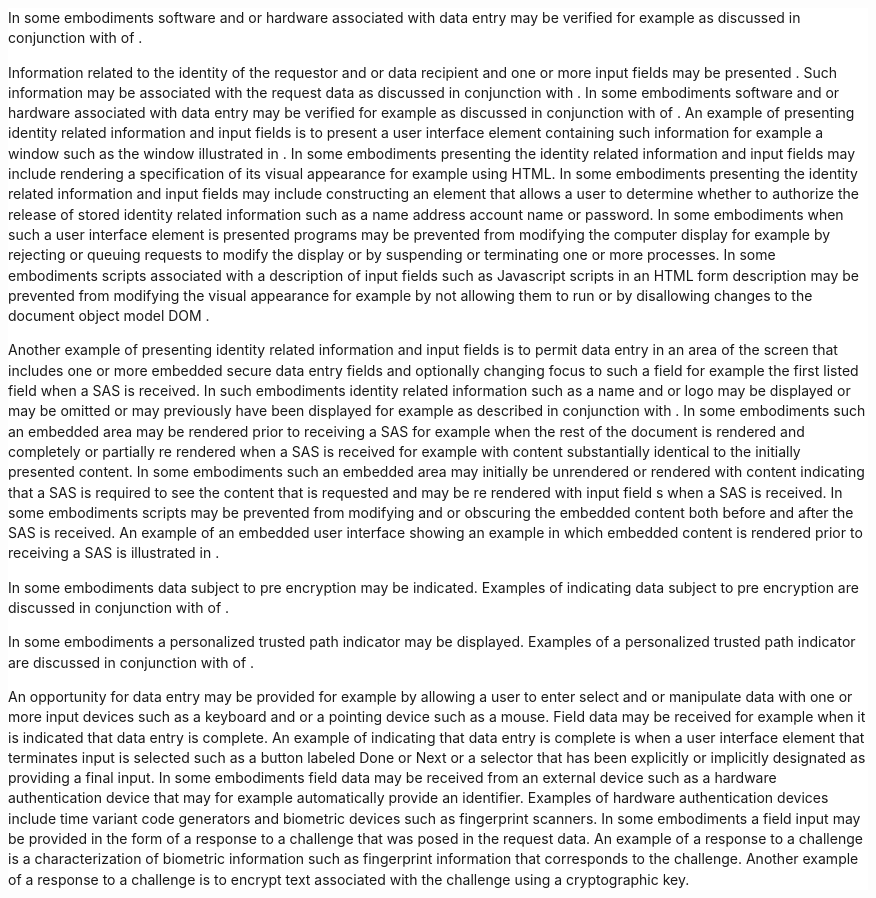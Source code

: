 In some embodiments software and or hardware associated with data entry may be verified for example as discussed in conjunction with of .

Information related to the identity of the requestor and or data recipient and one or more input fields may be presented . Such information may be associated with the request data as discussed in conjunction with . In some embodiments software and or hardware associated with data entry may be verified for example as discussed in conjunction with of . An example of presenting identity related information and input fields is to present a user interface element containing such information for example a window such as the window illustrated in . In some embodiments presenting the identity related information and input fields may include rendering a specification of its visual appearance for example using HTML. In some embodiments presenting the identity related information and input fields may include constructing an element that allows a user to determine whether to authorize the release of stored identity related information such as a name address account name or password. In some embodiments when such a user interface element is presented programs may be prevented from modifying the computer display for example by rejecting or queuing requests to modify the display or by suspending or terminating one or more processes. In some embodiments scripts associated with a description of input fields such as Javascript scripts in an HTML form description may be prevented from modifying the visual appearance for example by not allowing them to run or by disallowing changes to the document object model DOM .

Another example of presenting identity related information and input fields is to permit data entry in an area of the screen that includes one or more embedded secure data entry fields and optionally changing focus to such a field for example the first listed field when a SAS is received. In such embodiments identity related information such as a name and or logo may be displayed or may be omitted or may previously have been displayed for example as described in conjunction with . In some embodiments such an embedded area may be rendered prior to receiving a SAS for example when the rest of the document is rendered and completely or partially re rendered when a SAS is received for example with content substantially identical to the initially presented content. In some embodiments such an embedded area may initially be unrendered or rendered with content indicating that a SAS is required to see the content that is requested and may be re rendered with input field s when a SAS is received. In some embodiments scripts may be prevented from modifying and or obscuring the embedded content both before and after the SAS is received. An example of an embedded user interface showing an example in which embedded content is rendered prior to receiving a SAS is illustrated in .

In some embodiments data subject to pre encryption may be indicated. Examples of indicating data subject to pre encryption are discussed in conjunction with of .

In some embodiments a personalized trusted path indicator may be displayed. Examples of a personalized trusted path indicator are discussed in conjunction with of .

An opportunity for data entry may be provided for example by allowing a user to enter select and or manipulate data with one or more input devices such as a keyboard and or a pointing device such as a mouse. Field data may be received for example when it is indicated that data entry is complete. An example of indicating that data entry is complete is when a user interface element that terminates input is selected such as a button labeled Done or Next or a selector that has been explicitly or implicitly designated as providing a final input. In some embodiments field data may be received from an external device such as a hardware authentication device that may for example automatically provide an identifier. Examples of hardware authentication devices include time variant code generators and biometric devices such as fingerprint scanners. In some embodiments a field input may be provided in the form of a response to a challenge that was posed in the request data. An example of a response to a challenge is a characterization of biometric information such as fingerprint information that corresponds to the challenge. Another example of a response to a challenge is to encrypt text associated with the challenge using a cryptographic key.
